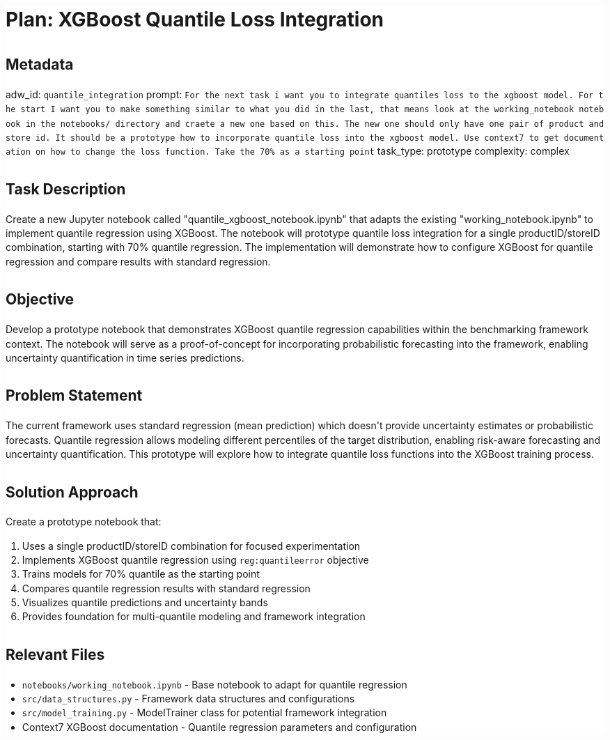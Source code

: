 # Plan: XGBoost Quantile Loss Integration

## Metadata
adw_id: `quantile_integration`
prompt: `For the next task i want you to integrate quantiles loss to the xgboost model. For the start I want you to make something similar to what you did in the last, that means look at the working_notebook notebook in the notebooks/ directory and craete a new one based on this. The new one should only have one pair of product and store id. It should be a prototype how to incorporate quantile loss into the xgboost model. Use context7 to get documentation on how to change the loss function. Take the 70% as a starting point`
task_type: prototype
complexity: complex

## Task Description
Create a new Jupyter notebook called "quantile_xgboost_notebook.ipynb" that adapts the existing "working_notebook.ipynb" to implement quantile regression using XGBoost. The notebook will prototype quantile loss integration for a single productID/storeID combination, starting with 70% quantile regression. The implementation will demonstrate how to configure XGBoost for quantile regression and compare results with standard regression.

## Objective
Develop a prototype notebook that demonstrates XGBoost quantile regression capabilities within the benchmarking framework context. The notebook will serve as a proof-of-concept for incorporating probabilistic forecasting into the framework, enabling uncertainty quantification in time series predictions.

## Problem Statement
The current framework uses standard regression (mean prediction) which doesn't provide uncertainty estimates or probabilistic forecasts. Quantile regression allows modeling different percentiles of the target distribution, enabling risk-aware forecasting and uncertainty quantification. This prototype will explore how to integrate quantile loss functions into the XGBoost training process.

## Solution Approach
Create a prototype notebook that:
1. Uses a single productID/storeID combination for focused experimentation
2. Implements XGBoost quantile regression using `reg:quantileerror` objective
3. Trains models for 70% quantile as the starting point
4. Compares quantile regression results with standard regression
5. Visualizes quantile predictions and uncertainty bands
6. Provides foundation for multi-quantile modeling and framework integration

## Relevant Files
- `notebooks/working_notebook.ipynb` - Base notebook to adapt for quantile regression
- `src/data_structures.py` - Framework data structures and configurations
- `src/model_training.py` - ModelTrainer class for potential framework integration
- Context7 XGBoost documentation - Quantile regression parameters and configuration
